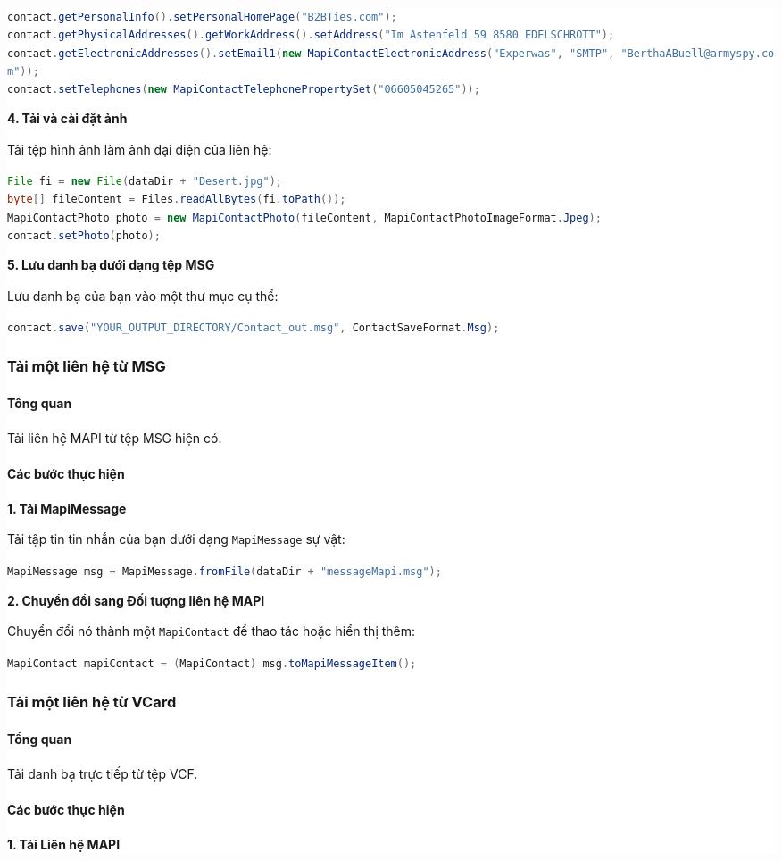 ```java
contact.getPersonalInfo().setPersonalHomePage("B2BTies.com");
contact.getPhysicalAddresses().getWorkAddress().setAddress("Im Astenfeld 59 8580 EDELSCHROTT");
contact.getElectronicAddresses().setEmail1(new MapiContactElectronicAddress("Experwas", "SMTP", "BerthaABuell@armyspy.com"));
contact.setTelephones(new MapiContactTelephonePropertySet("06605045265"));
```

**4. Tải và cài đặt ảnh**

Tải tệp hình ảnh làm ảnh đại diện của liên hệ:

```java
File fi = new File(dataDir + "Desert.jpg");
byte[] fileContent = Files.readAllBytes(fi.toPath());
MapiContactPhoto photo = new MapiContactPhoto(fileContent, MapiContactPhotoImageFormat.Jpeg);
contact.setPhoto(photo);
```

**5. Lưu danh bạ dưới dạng tệp MSG**

Lưu danh bạ của bạn vào một thư mục cụ thể:

```java
contact.save("YOUR_OUTPUT_DIRECTORY/Contact_out.msg", ContactSaveFormat.Msg);
```

### Tải một liên hệ từ MSG

#### Tổng quan

Tải liên hệ MAPI từ tệp MSG hiện có.

#### Các bước thực hiện

**1. Tải MapiMessage**

Tải tập tin tin nhắn của bạn dưới dạng `MapiMessage` sự vật:

```java
MapiMessage msg = MapiMessage.fromFile(dataDir + "messageMapi.msg");
```

**2. Chuyển đổi sang Đối tượng liên hệ MAPI**

Chuyển đổi nó thành một `MapiContact` để thao tác hoặc hiển thị thêm:

```java
MapiContact mapiContact = (MapiContact) msg.toMapiMessageItem();
```

### Tải một liên hệ từ VCard

#### Tổng quan

Tải danh bạ trực tiếp từ tệp VCF.

#### Các bước thực hiện

**1. Tải Liên hệ MAPI**
